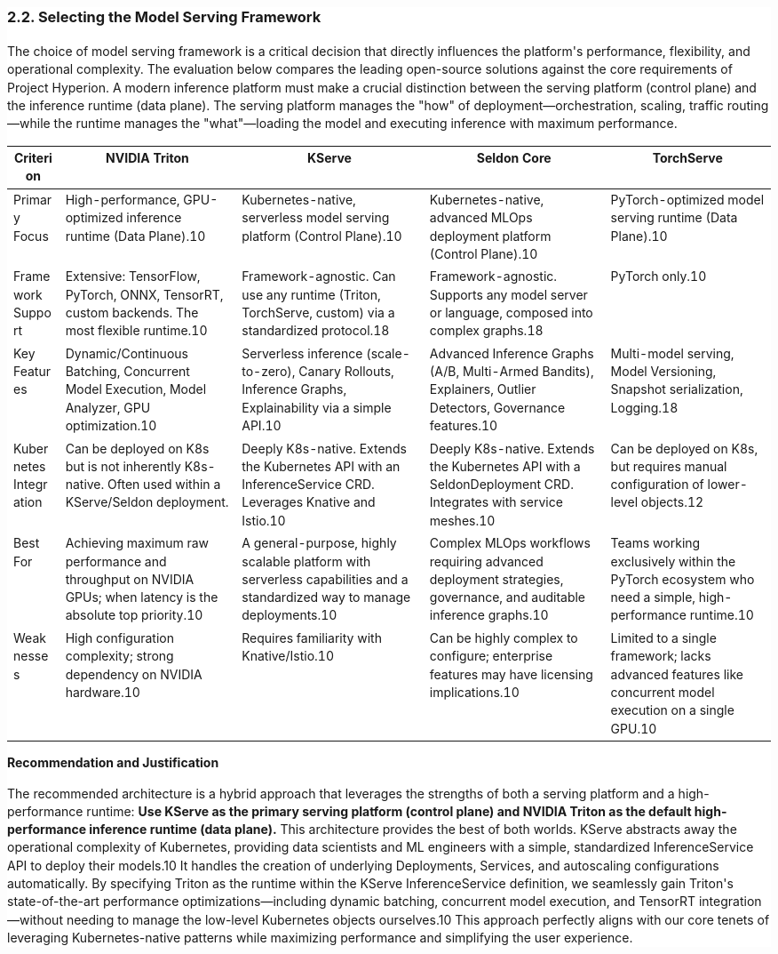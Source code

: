 ### 2.2. Selecting the Model Serving Framework

The choice of model serving framework is a critical decision that directly influences the platform's performance, flexibility, and operational complexity. The evaluation below compares the leading open-source solutions against the core requirements of Project Hyperion.
A modern inference platform must make a crucial distinction between the serving platform (control plane) and the inference runtime (data plane). The serving platform manages the "how" of deployment—orchestration, scaling, traffic routing—while the runtime manages the "what"—loading the model and executing inference with maximum performance.

**Criterion** | **NVIDIA Triton** | **KServe** | **Seldon Core** | **TorchServe**
--- | --- | --- | --- | ---
Primary Focus | High-performance, GPU-optimized inference runtime (Data Plane).10 | Kubernetes-native, serverless model serving platform (Control Plane).10 | Kubernetes-native, advanced MLOps deployment platform (Control Plane).10 | PyTorch-optimized model serving runtime (Data Plane).10
Framework Support | Extensive: TensorFlow, PyTorch, ONNX, TensorRT, custom backends. The most flexible runtime.10 | Framework-agnostic. Can use any runtime (Triton, TorchServe, custom) via a standardized protocol.18 | Framework-agnostic. Supports any model server or language, composed into complex graphs.18 | PyTorch only.10
Key Features | Dynamic/Continuous Batching, Concurrent Model Execution, Model Analyzer, GPU optimization.10 | Serverless inference (scale-to-zero), Canary Rollouts, Inference Graphs, Explainability via a simple API.10 | Advanced Inference Graphs (A/B, Multi-Armed Bandits), Explainers, Outlier Detectors, Governance features.10 | Multi-model serving, Model Versioning, Snapshot serialization, Logging.18
Kubernetes Integration | Can be deployed on K8s but is not inherently K8s-native. Often used within a KServe/Seldon deployment. | Deeply K8s-native. Extends the Kubernetes API with an InferenceService CRD. Leverages Knative and Istio.10 | Deeply K8s-native. Extends the Kubernetes API with a SeldonDeployment CRD. Integrates with service meshes.10 | Can be deployed on K8s, but requires manual configuration of lower-level objects.12
Best For | Achieving maximum raw performance and throughput on NVIDIA GPUs; when latency is the absolute top priority.10 | A general-purpose, highly scalable platform with serverless capabilities and a standardized way to manage deployments.10 | Complex MLOps workflows requiring advanced deployment strategies, governance, and auditable inference graphs.10 | Teams working exclusively within the PyTorch ecosystem who need a simple, high-performance runtime.10
Weaknesses | High configuration complexity; strong dependency on NVIDIA hardware.10 | Requires familiarity with Knative/Istio.10 | Can be highly complex to configure; enterprise features may have licensing implications.10 | Limited to a single framework; lacks advanced features like concurrent model execution on a single GPU.10

**Recommendation and Justification**

The recommended architecture is a hybrid approach that leverages the strengths of both a serving platform and a high-performance runtime: **Use KServe as the primary serving platform (control plane) and NVIDIA Triton as the default high-performance inference runtime (data plane).**
This architecture provides the best of both worlds. KServe abstracts away the operational complexity of Kubernetes, providing data scientists and ML engineers with a simple, standardized InferenceService API to deploy their models.10 It handles the creation of underlying
Deployments, Services, and autoscaling configurations automatically. By specifying Triton as the runtime within the KServe InferenceService definition, we seamlessly gain Triton's state-of-the-art performance optimizations—including dynamic batching, concurrent model execution, and TensorRT integration—without needing to manage the low-level Kubernetes objects ourselves.10 This approach perfectly aligns with our core tenets of leveraging Kubernetes-native patterns while maximizing performance and simplifying the user experience.
